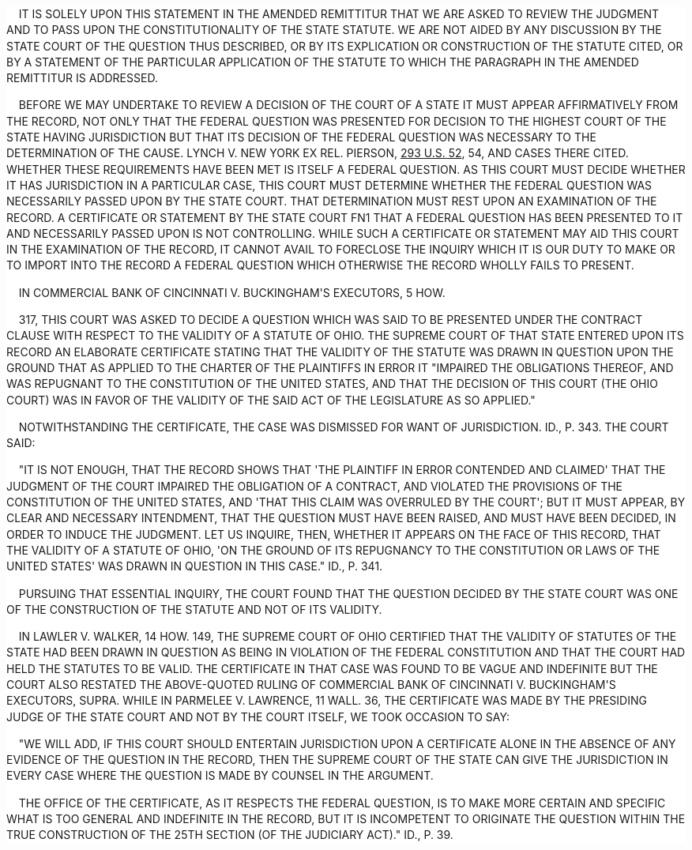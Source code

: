     IT IS SOLELY UPON THIS STATEMENT IN THE AMENDED REMITTITUR THAT WE ARE ASKED TO REVIEW THE JUDGMENT AND TO PASS UPON THE CONSTITUTIONALITY OF THE STATE STATUTE.  WE ARE NOT AIDED BY ANY DISCUSSION BY THE STATE COURT OF THE QUESTION THUS DESCRIBED, OR BY ITS EXPLICATION OR CONSTRUCTION OF THE STATUTE CITED, OR BY A STATEMENT OF THE PARTICULAR APPLICATION OF THE STATUTE TO WHICH THE PARAGRAPH IN THE AMENDED REMITTITUR IS ADDRESSED.

    BEFORE WE MAY UNDERTAKE TO REVIEW A DECISION OF THE COURT OF A STATE IT MUST APPEAR AFFIRMATIVELY FROM THE RECORD, NOT ONLY THAT THE FEDERAL QUESTION WAS PRESENTED FOR DECISION TO THE HIGHEST COURT OF THE STATE HAVING JURISDICTION BUT THAT ITS DECISION OF THE FEDERAL QUESTION WAS NECESSARY TO THE DETERMINATION OF THE CAUSE.  LYNCH V. NEW YORK EX REL. PIERSON, [293 U.S. 52][/us/courts/scotus/usReporter/293/52], 54, AND CASES THERE CITED.  WHETHER THESE REQUIREMENTS HAVE BEEN MET IS ITSELF A FEDERAL QUESTION.  AS THIS COURT MUST DECIDE WHETHER IT HAS JURISDICTION IN A PARTICULAR CASE, THIS COURT MUST DETERMINE WHETHER THE FEDERAL QUESTION WAS NECESSARILY PASSED UPON BY THE STATE COURT.  THAT DETERMINATION MUST REST UPON AN EXAMINATION OF THE RECORD.  A CERTIFICATE OR STATEMENT BY THE STATE COURT  FN1  THAT A FEDERAL QUESTION HAS BEEN PRESENTED TO IT AND NECESSARILY PASSED UPON IS NOT CONTROLLING.  WHILE SUCH A CERTIFICATE OR STATEMENT MAY AID THIS COURT IN THE EXAMINATION OF THE RECORD, IT CANNOT AVAIL TO FORECLOSE THE INQUIRY WHICH IT IS OUR DUTY TO MAKE OR TO IMPORT INTO THE RECORD A FEDERAL QUESTION WHICH OTHERWISE THE RECORD WHOLLY FAILS TO PRESENT.

    IN COMMERCIAL BANK OF CINCINNATI V. BUCKINGHAM'S EXECUTORS, 5 HOW.

    317, THIS COURT WAS ASKED TO DECIDE A QUESTION WHICH WAS SAID TO BE PRESENTED UNDER THE CONTRACT CLAUSE WITH RESPECT TO THE VALIDITY OF A STATUTE OF OHIO.  THE SUPREME COURT OF THAT STATE ENTERED UPON ITS RECORD AN ELABORATE CERTIFICATE STATING THAT THE VALIDITY OF THE STATUTE WAS DRAWN IN QUESTION UPON THE GROUND THAT AS APPLIED TO THE CHARTER OF THE PLAINTIFFS IN ERROR IT "IMPAIRED THE OBLIGATIONS THEREOF, AND WAS REPUGNANT TO THE CONSTITUTION OF THE UNITED STATES, AND THAT THE DECISION OF THIS COURT (THE OHIO COURT) WAS IN FAVOR OF THE VALIDITY OF THE SAID ACT OF THE LEGISLATURE AS SO APPLIED."

    NOTWITHSTANDING THE CERTIFICATE, THE CASE WAS DISMISSED FOR WANT OF JURISDICTION.  ID., P. 343.  THE COURT SAID:

    "IT IS NOT ENOUGH, THAT THE RECORD SHOWS THAT 'THE PLAINTIFF IN ERROR CONTENDED AND CLAIMED' THAT THE JUDGMENT OF THE COURT IMPAIRED THE OBLIGATION OF A CONTRACT, AND VIOLATED THE PROVISIONS OF THE CONSTITUTION OF THE UNITED STATES, AND 'THAT THIS CLAIM WAS OVERRULED BY THE COURT'; BUT IT MUST APPEAR, BY CLEAR AND NECESSARY INTENDMENT, THAT THE QUESTION MUST HAVE BEEN RAISED, AND MUST HAVE BEEN DECIDED, IN ORDER TO INDUCE THE JUDGMENT.  LET US INQUIRE, THEN, WHETHER IT APPEARS ON THE FACE OF THIS RECORD, THAT THE VALIDITY OF A STATUTE OF OHIO, 'ON THE GROUND OF ITS REPUGNANCY TO THE CONSTITUTION OR LAWS OF THE UNITED STATES' WAS DRAWN IN QUESTION IN THIS CASE."  ID., P. 341.

    PURSUING THAT ESSENTIAL INQUIRY, THE COURT FOUND THAT THE QUESTION DECIDED BY THE STATE COURT WAS ONE OF THE CONSTRUCTION OF THE STATUTE AND NOT OF ITS VALIDITY.

    IN LAWLER V. WALKER, 14 HOW.  149, THE SUPREME COURT OF OHIO CERTIFIED THAT THE VALIDITY OF STATUTES OF THE STATE HAD BEEN DRAWN IN QUESTION AS BEING IN VIOLATION OF THE FEDERAL CONSTITUTION AND THAT THE COURT HAD HELD THE STATUTES TO BE VALID.  THE CERTIFICATE IN THAT CASE WAS FOUND TO BE VAGUE AND INDEFINITE BUT THE COURT ALSO RESTATED THE ABOVE-QUOTED RULING OF COMMERCIAL BANK OF CINCINNATI V. BUCKINGHAM'S EXECUTORS, SUPRA.  WHILE IN PARMELEE V. LAWRENCE, 11 WALL.  36, THE CERTIFICATE WAS MADE BY THE PRESIDING JUDGE OF THE STATE COURT AND NOT BY THE COURT ITSELF, WE TOOK OCCASION TO SAY:

    "WE WILL ADD, IF THIS COURT SHOULD ENTERTAIN JURISDICTION UPON A CERTIFICATE ALONE IN THE ABSENCE OF ANY EVIDENCE OF THE QUESTION IN THE RECORD, THEN THE SUPREME COURT OF THE STATE CAN GIVE THE JURISDICTION IN EVERY CASE WHERE THE QUESTION IS MADE BY COUNSEL IN THE ARGUMENT.

    THE OFFICE OF THE CERTIFICATE, AS IT RESPECTS THE FEDERAL QUESTION, IS TO MAKE MORE CERTAIN AND SPECIFIC WHAT IS TOO GENERAL AND INDEFINITE IN THE RECORD, BUT IT IS INCOMPETENT TO ORIGINATE THE QUESTION WITHIN THE TRUE CONSTRUCTION OF THE 25TH SECTION (OF THE JUDICIARY ACT)."  ID., P. 39.


[/us/courts/scotus/usReporter/300/14]: https://publicdocs.github.io/go/links?ns=uslm-x&ref=%2Fus%2Fcourts%2Fscotus%2FusReporter%2F300%2F14
[/us/courts/scotus/usReporter/293/52]: https://publicdocs.github.io/go/links?ns=uslm-x&ref=%2Fus%2Fcourts%2Fscotus%2FusReporter%2F293%2F52
[/us/courts/scotus/usReporter/150/433]: https://publicdocs.github.io/go/links?ns=uslm-x&ref=%2Fus%2Fcourts%2Fscotus%2FusReporter%2F150%2F433
[/us/courts/scotus/usReporter/92/327]: https://publicdocs.github.io/go/links?ns=uslm-x&ref=%2Fus%2Fcourts%2Fscotus%2FusReporter%2F92%2F327
[/us/courts/scotus/usReporter/200/405]: https://publicdocs.github.io/go/links?ns=uslm-x&ref=%2Fus%2Fcourts%2Fscotus%2FusReporter%2F200%2F405
[/us/courts/scotus/usReporter/199/212]: https://publicdocs.github.io/go/links?ns=uslm-x&ref=%2Fus%2Fcourts%2Fscotus%2FusReporter%2F199%2F212
[/us/courts/scotus/usReporter/228/596]: https://publicdocs.github.io/go/links?ns=uslm-x&ref=%2Fus%2Fcourts%2Fscotus%2FusReporter%2F228%2F596
[/us/courts/scotus/usReporter/200/179]: https://publicdocs.github.io/go/links?ns=uslm-x&ref=%2Fus%2Fcourts%2Fscotus%2FusReporter%2F200%2F179
[/us/courts/scotus/usReporter/183/238]: https://publicdocs.github.io/go/links?ns=uslm-x&ref=%2Fus%2Fcourts%2Fscotus%2FusReporter%2F183%2F238
[/us/courts/scotus/usReporter/274/357]: https://publicdocs.github.io/go/links?ns=uslm-x&ref=%2Fus%2Fcourts%2Fscotus%2FusReporter%2F274%2F357
[/us/courts/scotus/usReporter/269/530]: https://publicdocs.github.io/go/links?ns=uslm-x&ref=%2Fus%2Fcourts%2Fscotus%2FusReporter%2F269%2F530
[/us/courts/scotus/usReporter/297/657]: https://publicdocs.github.io/go/links?ns=uslm-x&ref=%2Fus%2Fcourts%2Fscotus%2FusReporter%2F297%2F657
[/us/courts/scotus/usReporter/294/600]: https://publicdocs.github.io/go/links?ns=uslm-x&ref=%2Fus%2Fcourts%2Fscotus%2FusReporter%2F294%2F600
[/us/courts/scotus/usReporter/299/152]: https://publicdocs.github.io/go/links?ns=uslm-x&ref=%2Fus%2Fcourts%2Fscotus%2FusReporter%2F299%2F152
[/us/courts/scotus/usReporter/150/433]: https://publicdocs.github.io/go/links?ns=uslm-x&ref=%2Fus%2Fcourts%2Fscotus%2FusReporter%2F150%2F433
[/us/courts/scotus/usReporter/158/180]: https://publicdocs.github.io/go/links?ns=uslm-x&ref=%2Fus%2Fcourts%2Fscotus%2FusReporter%2F158%2F180
[/us/courts/scotus/usReporter/177/170]: https://publicdocs.github.io/go/links?ns=uslm-x&ref=%2Fus%2Fcourts%2Fscotus%2FusReporter%2F177%2F170
[/us/courts/scotus/usReporter/187/155]: https://publicdocs.github.io/go/links?ns=uslm-x&ref=%2Fus%2Fcourts%2Fscotus%2FusReporter%2F187%2F155
[/us/courts/scotus/usReporter/196/192]: https://publicdocs.github.io/go/links?ns=uslm-x&ref=%2Fus%2Fcourts%2Fscotus%2FusReporter%2F196%2F192
[/us/courts/scotus/usReporter/204/551]: https://publicdocs.github.io/go/links?ns=uslm-x&ref=%2Fus%2Fcourts%2Fscotus%2FusReporter%2F204%2F551
[/us/courts/scotus/usReporter/225/477]: https://publicdocs.github.io/go/links?ns=uslm-x&ref=%2Fus%2Fcourts%2Fscotus%2FusReporter%2F225%2F477
[/us/courts/scotus/usReporter/296/535]: https://publicdocs.github.io/go/links?ns=uslm-x&ref=%2Fus%2Fcourts%2Fscotus%2FusReporter%2F296%2F535
[/us/courts/scotus/usReporter/296/545]: https://publicdocs.github.io/go/links?ns=uslm-x&ref=%2Fus%2Fcourts%2Fscotus%2FusReporter%2F296%2F545